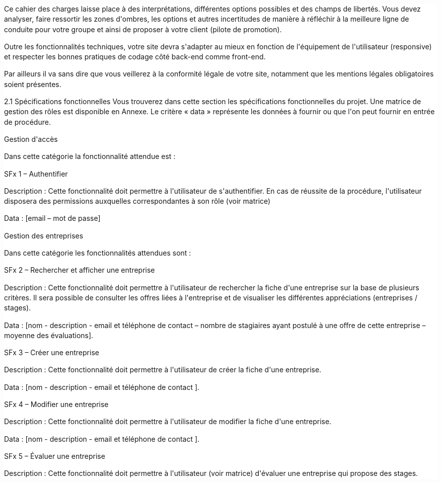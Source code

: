 Ce cahier des charges laisse place à des interprétations, différentes options possibles et des champs de libertés. Vous devez analyser, faire ressortir les zones d'ombres, les options et autres incertitudes de manière à réfléchir à la meilleure ligne de conduite pour votre groupe et ainsi de proposer à votre client (pilote de promotion).

Outre les fonctionnalités techniques, votre site devra s'adapter au mieux en fonction de l'équipement de l'utilisateur (responsive) et respecter les bonnes pratiques de codage côté back-end comme front-end.

Par ailleurs il va sans dire que vous veillerez à la conformité légale de votre site, notamment que les mentions légales obligatoires soient présentes.

2.1 Spécifications fonctionnelles
Vous trouverez dans cette section les spécifications fonctionnelles du projet. Une matrice de gestion des rôles est disponible en Annexe. Le critère « data » représente les données à fournir ou que l'on peut fournir en entrée de procédure.

Gestion d'accès

Dans cette catégorie la fonctionnalité attendue est :

SFx 1 – Authentifier

Description : Cette fonctionnalité doit permettre à l'utilisateur de s'authentifier. En cas de réussite de la procédure, l'utilisateur disposera des permissions auxquelles correspondantes à son rôle (voir matrice)

Data : [email – mot de passe]

Gestion des entreprises

Dans cette catégorie les fonctionnalités attendues sont :

SFx 2 – Rechercher et afficher une entreprise

Description : Cette fonctionnalité doit permettre à l'utilisateur de rechercher la fiche d'une entreprise sur la base de plusieurs critères. Il sera possible de consulter les offres liées à l'entreprise et de visualiser les différentes appréciations (entreprises / stages).

Data : [nom - description - email et téléphone de contact – nombre de stagiaires ayant postulé à une offre de cette entreprise – moyenne des évaluations].

SFx 3 – Créer une entreprise

Description : Cette fonctionnalité doit permettre à l'utilisateur de créer la fiche d'une entreprise.

Data : [nom - description - email et téléphone de contact ].

SFx 4 – Modifier une entreprise

Description : Cette fonctionnalité doit permettre à l'utilisateur de modifier la fiche d'une entreprise.

Data : [nom - description - email et téléphone de contact ].

SFx 5 – Évaluer une entreprise

Description : Cette fonctionnalité doit permettre à l'utilisateur (voir matrice) d'évaluer une entreprise qui propose des stages.

